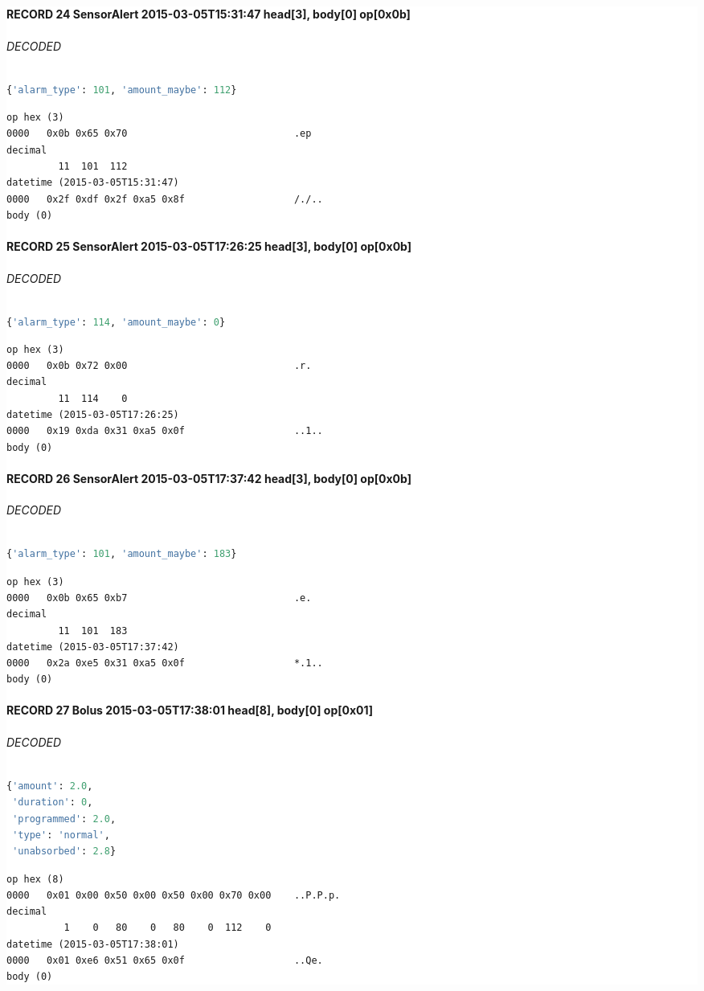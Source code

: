 #### RECORD 24 SensorAlert 2015-03-05T15:31:47 head[3], body[0] op[0x0b]
###### DECODED
```python
{'alarm_type': 101, 'amount_maybe': 112}
```
    op hex (3)
    0000   0x0b 0x65 0x70                             .ep
    decimal
             11  101  112
    datetime (2015-03-05T15:31:47)
    0000   0x2f 0xdf 0x2f 0xa5 0x8f                   /./..
    body (0)

#### RECORD 25 SensorAlert 2015-03-05T17:26:25 head[3], body[0] op[0x0b]
###### DECODED
```python
{'alarm_type': 114, 'amount_maybe': 0}
```
    op hex (3)
    0000   0x0b 0x72 0x00                             .r.
    decimal
             11  114    0
    datetime (2015-03-05T17:26:25)
    0000   0x19 0xda 0x31 0xa5 0x0f                   ..1..
    body (0)

#### RECORD 26 SensorAlert 2015-03-05T17:37:42 head[3], body[0] op[0x0b]
###### DECODED
```python
{'alarm_type': 101, 'amount_maybe': 183}
```
    op hex (3)
    0000   0x0b 0x65 0xb7                             .e.
    decimal
             11  101  183
    datetime (2015-03-05T17:37:42)
    0000   0x2a 0xe5 0x31 0xa5 0x0f                   *.1..
    body (0)

#### RECORD 27 Bolus 2015-03-05T17:38:01 head[8], body[0] op[0x01]
###### DECODED
```python
{'amount': 2.0,
 'duration': 0,
 'programmed': 2.0,
 'type': 'normal',
 'unabsorbed': 2.8}
```
    op hex (8)
    0000   0x01 0x00 0x50 0x00 0x50 0x00 0x70 0x00    ..P.P.p.
    decimal
              1    0   80    0   80    0  112    0
    datetime (2015-03-05T17:38:01)
    0000   0x01 0xe6 0x51 0x65 0x0f                   ..Qe.
    body (0)
